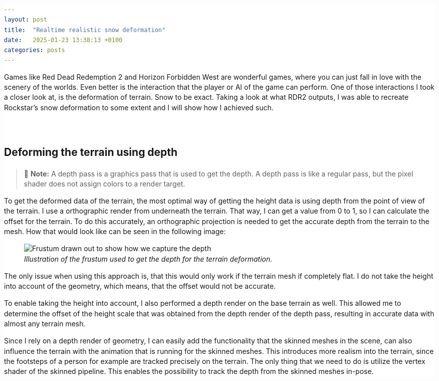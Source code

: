 ```yaml
---
layout: post
title:  "Realtime realistic snow deformation"
date:   2025-01-23 13:38:13 +0100
categories: posts
---
```


Games like Red Dead Redemption 2 and Horizon Forbidden West are wonderful games, where you can just fall in love with the scenery of the worlds. Even better is the interaction that the player or AI of the game can perform. One of those interactions I took a closer look at, is the deformation of terrain. Snow to be exact. Taking a look at what RDR2 outputs, I was able to recreate Rockstar’s snow deformation to some extent and I will show how I achieved such.

<video width="750" height="480" controls>
  <source src="../../../../assets/deformation-demo.mp4" type="video/mp4">
</video>


[![]()](../../../../assets/deformation-demo.mp4)

## Deforming the terrain using depth
> 📝 **Note:** A depth pass is a graphics pass that is used to get the depth. A depth pass is like a regular pass, but the pixel shader does not assign colors to a render target.

To get the deformed data of the terrain, the most optimal way of getting the height data is using depth from the point of view of the terrain. I use a orthographic render from underneath the terrain. That way, I can get a value from 0 to 1, so I can calculate the offset for the terrain. To do this accurately, an orthographic projection is needed to get the accurate depth from the terrain to the mesh. How that would look like can be seen in the following image:

<figure>
    <img src="../../../../assets/view-frustum-terrain.png"
         alt="Frustum drawn out to show how we capture the depth"
         height=400
         width=450>
    <figcaption><i>Illustration of the frustum used to get the depth for the terrain deformation.</i></figcaption>
</figure>

The only issue when using this approach is, that this would only work if the terrain mesh if completely flat. I do not take the height into account of the geometry, which means, that the offset would not be accurate. 

To enable taking the height into account, I also performed a depth render on the base terrain as well. This allowed me to determine the offset of the height scale that was obtained from the depth render of the depth pass, resulting in accurate data with almost any terrain mesh.

Since I rely on a depth render of geometry, I can easily add the functionality that the skinned meshes in the scene, can also influence the terrain with the animation that is running for the skinned meshes. This introduces more realism into the terrain, since the footsteps of a person for example are tracked precisely on the terrain. The only thing that we need to do is utilize the vertex shader of the skinned pipeline. This enables the possibility to track the depth from the skinned meshes in-pose.
